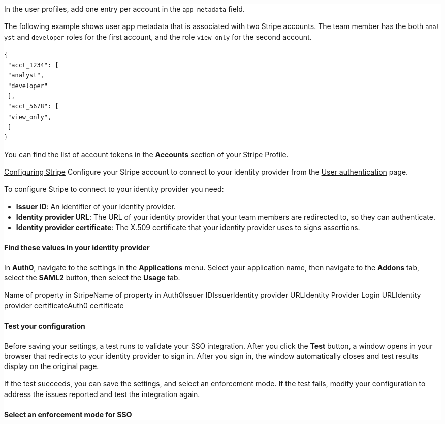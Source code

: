 In the user profiles, add one entry per account in the `app_metadata` field.

The following example shows user app metadata that is associated with two Stripe
accounts. The team member has the both `analyst` and `developer` roles for the
first account, and the role `view_only` for the second account.

```
{
 "acct_1234": [
 "analyst",
 "developer"
 ],
 "acct_5678": [
 "view_only",
 ]
}
```

You can find the list of account tokens in the **Accounts** section of your
[Stripe Profile](https://dashboard.stripe.com/settings/user).

[Configuring
Stripe](https://docs.stripe.com/get-started/account/sso/v2/auth0#configure-stripe)
Configure your Stripe account to connect to your identity provider from the
[User authentication](https://dashboard.stripe.com/account/user_authentication)
page.

To configure Stripe to connect to your identity provider you need:

- **Issuer ID**: An identifier of your identity provider.
- **Identity provider URL**: The URL of your identity provider that your team
members are redirected to, so they can authenticate.
- **Identity provider certificate**: The X.509 certificate that your identity
provider uses to signs assertions.

#### Find these values in your identity provider

In **Auth0**, navigate to the settings in the **Applications** menu. Select your
application name, then navigate to the **Addons** tab, select the **SAML2**
button, then select the **Usage** tab.

Name of property in StripeName of property in Auth0Issuer IDIssuerIdentity
provider URLIdentity Provider Login URLIdentity provider certificateAuth0
certificate
#### Test your configuration

Before saving your settings, a test runs to validate your SSO integration. After
you click the **Test** button, a window opens in your browser that redirects to
your identity provider to sign in. After you sign in, the window automatically
closes and test results display on the original page.

If the test succeeds, you can save the settings, and select an enforcement mode.
If the test fails, modify your configuration to address the issues reported and
test the integration again.

#### Select an enforcement mode for SSO
